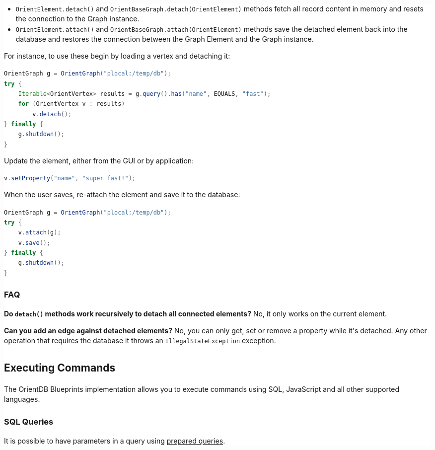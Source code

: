 - `OrientElement.detach()` and `OrientBaseGraph.detach(OrientElement)` methods fetch all record content in memory and resets the connection to the Graph instance.
- `OrientElement.attach()` and `OrientBaseGraph.attach(OrientElement)` methods save the detached element back into the database and restores the connection between the Graph Element and the Graph instance.

For instance, to use these begin by loading a vertex and detaching it:

```java
OrientGraph g = OrientGraph("plocal:/temp/db");
try {
    Iterable<OrientVertex> results = g.query().has("name", EQUALS, "fast");
    for (OrientVertex v : results)
        v.detach();
} finally {
    g.shutdown();
}
```

Update the element, either from the GUI or by application:

```java
v.setProperty("name", "super fast!");
```

When the user saves, re-attach the element and save it to the database:

```java
OrientGraph g = OrientGraph("plocal:/temp/db");
try {
    v.attach(g);
    v.save();
} finally {
    g.shutdown();
}
```

### FAQ

**Do `detach()` methods work recursively to detach all connected elements?**
No, it only works on the current element.

**Can you add an edge against detached elements?**
No, you can only get, set or remove a property while it's detached.  Any other operation that requires the database it throws an `IllegalStateException` exception.

## Executing Commands

The OrientDB Blueprints implementation allows you to execute commands using SQL, JavaScript and all other supported languages.

### SQL Queries

It is possible to have parameters in a query using [prepared queries](Document-API-Documents.md#prepared-queries).
